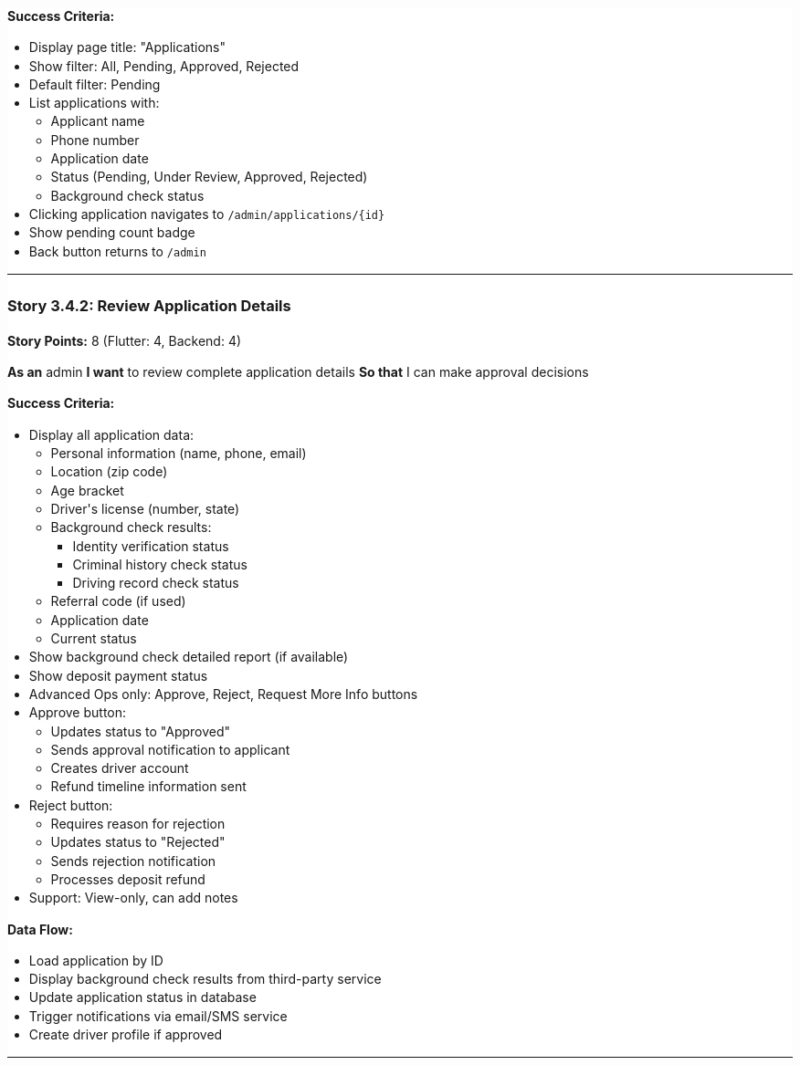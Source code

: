 **Success Criteria:**
- Display page title: "Applications"
- Show filter: All, Pending, Approved, Rejected
- Default filter: Pending
- List applications with:
  - Applicant name
  - Phone number
  - Application date
  - Status (Pending, Under Review, Approved, Rejected)
  - Background check status
- Clicking application navigates to `/admin/applications/{id}`
- Show pending count badge
- Back button returns to `/admin`

---

### Story 3.4.2: Review Application Details
**Story Points:** 8 (Flutter: 4, Backend: 4)

**As an** admin
**I want** to review complete application details
**So that** I can make approval decisions

**Success Criteria:**
- Display all application data:
  - Personal information (name, phone, email)
  - Location (zip code)
  - Age bracket
  - Driver's license (number, state)
  - Background check results:
    - Identity verification status
    - Criminal history check status
    - Driving record check status
  - Referral code (if used)
  - Application date
  - Current status
- Show background check detailed report (if available)
- Show deposit payment status
- Advanced Ops only: Approve, Reject, Request More Info buttons
- Approve button:
  - Updates status to "Approved"
  - Sends approval notification to applicant
  - Creates driver account
  - Refund timeline information sent
- Reject button:
  - Requires reason for rejection
  - Updates status to "Rejected"
  - Sends rejection notification
  - Processes deposit refund
- Support: View-only, can add notes

**Data Flow:**
- Load application by ID
- Display background check results from third-party service
- Update application status in database
- Trigger notifications via email/SMS service
- Create driver profile if approved

---